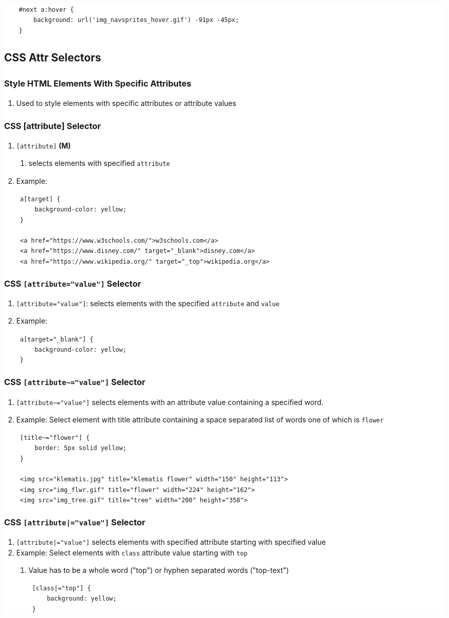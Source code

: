 		#next a:hover {
			background: url('img_navsprites_hover.gif') -91px -45px;
		}

## CSS Attr Selectors ##
### Style HTML Elements With Specific Attributes ###
1. Used to style elements with specific attributes or attribute values

### CSS [attribute] Selector ###
1. `[attribute]` **(M)**
	1. selects elements with specified `attribute`
2. Example:

		a[target] {
			background-color: yellow;
		}

		<a href="https://www.w3schools.com/">w3schools.com</a>
		<a href="https://www.disney.com/" target="_blank">disney.com</a>
		<a href="https://www.wikipedia.org/" target="_top">wikipedia.org</a>

### CSS `[attribute="value"]` Selector ###
1. `[attribute="value"]`: selects elements with the specified `attribute` and `value`
2. Example:

		a[target="_blank"] {
			background-color: yellow;
		}

### CSS `[attribute~="value"]` Selector ###
1. `[attribute~="value"]` selects elements with an attribute value containing a specified word.
2. Example: Select element with title attribute containing a space separated list of words one of which is `flower`

		[title~="flower"] {
			border: 5px solid yellow;
		}

		<img src="klematis.jpg" title="klematis flower" width="150" height="113">
		<img src="img_flwr.gif" title="flower" width="224" height="162">
		<img src="img_tree.gif" title="tree" width="200" height="358">

### CSS `[attribute|="value"]` Selector ###
1. `[attribute|="value"]` selects elements with specified attribute starting with specified value
2. Example: Select elements with `class` attribute value starting with `top`
	1. Value has to be a whole word ("top") or hyphen separated words ("top-text")

			[class|="top"] {
				background: yellow;
			}
